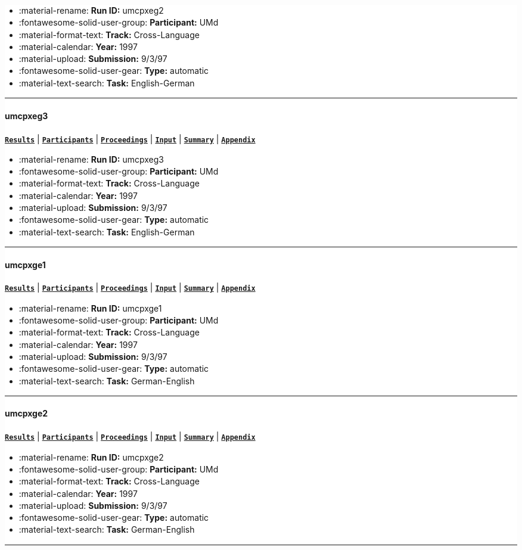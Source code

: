- :material-rename: **Run ID:** umcpxeg2 
- :fontawesome-solid-user-group: **Participant:** UMd 
- :material-format-text: **Track:** Cross-Language 
- :material-calendar: **Year:** 1997 
- :material-upload: **Submission:** 9/3/97 
- :fontawesome-solid-user-gear: **Type:** automatic 
- :material-text-search: **Task:** English-German 

---
#### umcpxeg3 
[**`Results`**](./results.md#umcpxeg3) | [**`Participants`**](./participants.md#umd) | [**`Proceedings`**](./proceedings.md#document-translation-for-cross-language-text-retrieval-at-the-university-of-maryland) | [**`Input`**](https://trec.nist.gov/results/trec6/trec6.results.input/tracks/clir/german/input.umcpxeg3.gz) | [**`Summary`**](https://trec.nist.gov/results/trec6/trec6.results.summary/tracks/clir/german/summary.umcpxeg3.gz) | [**`Appendix`**](https://trec.nist.gov/pubs/trec6/appendices/A/xlingual.runs.ps.gz) 

- :material-rename: **Run ID:** umcpxeg3 
- :fontawesome-solid-user-group: **Participant:** UMd 
- :material-format-text: **Track:** Cross-Language 
- :material-calendar: **Year:** 1997 
- :material-upload: **Submission:** 9/3/97 
- :fontawesome-solid-user-gear: **Type:** automatic 
- :material-text-search: **Task:** English-German 

---
#### umcpxge1 
[**`Results`**](./results.md#umcpxge1) | [**`Participants`**](./participants.md#umd) | [**`Proceedings`**](./proceedings.md#document-translation-for-cross-language-text-retrieval-at-the-university-of-maryland) | [**`Input`**](https://trec.nist.gov/results/trec6/trec6.results.input/tracks/clir/english/input.umcpxge1.gz) | [**`Summary`**](https://trec.nist.gov/results/trec6/trec6.results.summary/tracks/clir/english/summary.umcpxge1.gz) | [**`Appendix`**](https://trec.nist.gov/pubs/trec6/appendices/A/xlingual.runs.ps.gz) 

- :material-rename: **Run ID:** umcpxge1 
- :fontawesome-solid-user-group: **Participant:** UMd 
- :material-format-text: **Track:** Cross-Language 
- :material-calendar: **Year:** 1997 
- :material-upload: **Submission:** 9/3/97 
- :fontawesome-solid-user-gear: **Type:** automatic 
- :material-text-search: **Task:** German-English 

---
#### umcpxge2 
[**`Results`**](./results.md#umcpxge2) | [**`Participants`**](./participants.md#umd) | [**`Proceedings`**](./proceedings.md#document-translation-for-cross-language-text-retrieval-at-the-university-of-maryland) | [**`Input`**](https://trec.nist.gov/results/trec6/trec6.results.input/tracks/clir/english/input.umcpxge2.gz) | [**`Summary`**](https://trec.nist.gov/results/trec6/trec6.results.summary/tracks/clir/english/summary.umcpxge2.gz) | [**`Appendix`**](https://trec.nist.gov/pubs/trec6/appendices/A/xlingual.runs.ps.gz) 

- :material-rename: **Run ID:** umcpxge2 
- :fontawesome-solid-user-group: **Participant:** UMd 
- :material-format-text: **Track:** Cross-Language 
- :material-calendar: **Year:** 1997 
- :material-upload: **Submission:** 9/3/97 
- :fontawesome-solid-user-gear: **Type:** automatic 
- :material-text-search: **Task:** German-English 

---